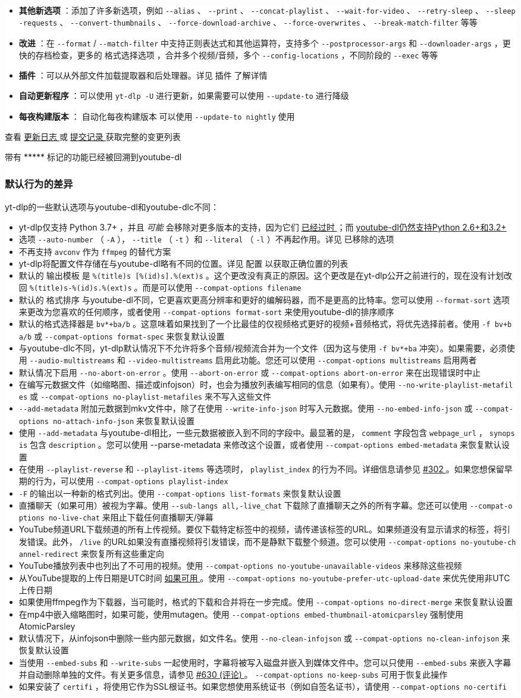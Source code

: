   * **其他新选项** ：添加了许多新选项，例如 ` --alias ` 、 ` --print ` 、 ` --concat-playlist ` 、 ` --wait-for-video ` 、 ` --retry-sleep ` 、 ` --sleep-requests ` 、 ` --convert-thumbnails ` 、 ` --force-download-archive ` 、 ` --force-overwrites ` 、 ` --break-match-filter ` 等等 

  * **改进** ：在 ` --format ` / ` --match-filter ` 中支持正则表达式和其他运算符，支持多个 ` --postprocessor-args ` 和 ` --downloader-args ` ，更快的存档检查，更多的  格式选择选项  ，合并多个视频/音频，多个 ` --config-locations ` ，不同阶段的 ` --exec ` 等等 

  * **插件** ：可以从外部文件加载提取器和后处理器。详见  插件  了解详情 

  * **自动更新程序** ：可以使用 ` yt-dlp -U ` 进行更新，如果需要可以使用 ` --update-to ` 进行降级 

  * **每夜构建版本** ：  自动化每夜构建版本  可以使用 ` --update-to nightly ` 使用 




查看 [ 更新日志 ](Changelog.md) 或 [ 提交记录 ](https://github.com/yt-dlp/yt-dlp/commits) 获取完整的变更列表 

带有 ***** 标记的功能已经被回溯到youtube-dl 

###  默认行为的差异 

yt-dlp的一些默认选项与youtube-dl和youtube-dlc不同： 

  * yt-dlp仅支持  Python 3.7+  ，并且 _可能_ 会移除对更多版本的支持，因为它们 [ 已经过时 ](https://devguide.python.org/versions/#python-release-cycle) ；而 [ youtube-dl仍然支持Python 2.6+和3.2+ ](https://github.com/ytdl-org/youtube-dl/issues/30568#issue-1118238743)
  * 选项 ` --auto-number ` （ ` -A ` ）， ` --title ` （ ` -t ` ）和 ` --literal ` （ ` -l ` ）不再起作用。详见  已移除的选项 
  * 不再支持 ` avconv ` 作为 ` ffmpeg ` 的替代方案 
  * yt-dlp将配置文件存储在与youtube-dl略有不同的位置。详见  配置  以获取正确位置的列表 
  * 默认的  输出模板  是 ` %(title)s [%(id)s].%(ext)s ` 。这个更改没有真正的原因。这个更改是在yt-dlp公开之前进行的，现在没有计划改回 ` %(title)s-%(id)s.%(ext)s ` 。而是可以使用 ` --compat-options filename `
  * 默认的  格式排序  与youtube-dl不同，它更喜欢更高分辨率和更好的编解码器，而不是更高的比特率。您可以使用 ` --format-sort ` 选项来更改为您喜欢的任何顺序，或者使用 ` --compat-options format-sort ` 来使用youtube-dl的排序顺序 
  * 默认的格式选择器是 ` bv*+ba/b ` 。这意味着如果找到了一个比最佳的仅视频格式更好的视频+音频格式，将优先选择前者。使用 ` -f bv+ba/b ` 或 ` --compat-options format-spec ` 来恢复默认设置 
  * 与youtube-dlc不同，yt-dlp默认情况下不允许将多个音频/视频流合并为一个文件（因为这与使用 ` -f bv*+ba ` 冲突）。如果需要，必须使用 ` --audio-multistreams ` 和 ` --video-multistreams ` 启用此功能。您还可以使用 ` --compat-options multistreams ` 启用两者 
  * 默认情况下启用 ` --no-abort-on-error ` 。使用 ` --abort-on-error ` 或 ` --compat-options abort-on-error ` 来在出现错误时中止 
  * 在编写元数据文件（如缩略图、描述或infojson）时，也会为播放列表编写相同的信息（如果有）。使用 ` --no-write-playlist-metafiles ` 或 ` --compat-options no-playlist-metafiles ` 来不写入这些文件 
  * ` --add-metadata ` 附加元数据到mkv文件中，除了在使用 ` --write-info-json ` 时写入元数据。使用 ` --no-embed-info-json ` 或 ` --compat-options no-attach-info-json ` 来恢复默认设置 
  * 使用 ` --add-metadata ` 与youtube-dl相比，一些元数据被嵌入到不同的字段中。最显著的是， ` comment ` 字段包含 ` webpage_url ` ， ` synopsis ` 包含 ` description ` 。您可以使用  \--parse-metadata  来修改这个设置，或者使用 ` --compat-options embed-metadata ` 来恢复默认设置 
  * 在使用 ` --playlist-reverse ` 和 ` --playlist-items ` 等选项时， ` playlist_index ` 的行为不同。详细信息请参见 [ #302 ](https://github.com/yt-dlp/yt-dlp/issues/302) 。如果您想保留早期的行为，可以使用 ` --compat-options playlist-index `
  * ` -F ` 的输出以一种新的格式列出。使用 ` --compat-options list-formats ` 来恢复默认设置 
  * 直播聊天（如果可用）被视为字幕。使用 ` --sub-langs all,-live_chat ` 下载除了直播聊天之外的所有字幕。您还可以使用 ` --compat-options no-live-chat ` 来阻止下载任何直播聊天/弹幕 
  * YouTube频道URL下载频道的所有上传视频。要仅下载特定标签中的视频，请传递该标签的URL。如果频道没有显示请求的标签，将引发错误。此外， ` /live ` 的URL如果没有直播视频将引发错误，而不是静默下载整个频道。您可以使用 ` --compat-options no-youtube-channel-redirect ` 来恢复所有这些重定向 
  * YouTube播放列表中也列出了不可用的视频。使用 ` --compat-options no-youtube-unavailable-videos ` 来移除这些视频 
  * 从YouTube提取的上传日期是UTC时间 [ 如果可用 ](https://github.com/yt-dlp/yt-dlp/blob/89e4d86171c7b7c997c77d4714542e0383bf0db0/yt_dlp/extractor/youtube.py#L3898-L3900) 。使用 ` --compat-options no-youtube-prefer-utc-upload-date ` 来优先使用非UTC上传日期 
  * 如果使用ffmpeg作为下载器，当可能时，格式的下载和合并将在一步完成。使用 ` --compat-options no-direct-merge ` 来恢复默认设置 
  * 在mp4中嵌入缩略图时，如果可能，使用mutagen。使用 ` --compat-options embed-thumbnail-atomicparsley ` 强制使用AtomicParsley 
  * 默认情况下，从infojson中删除一些内部元数据，如文件名。使用 ` --no-clean-infojson ` 或 ` --compat-options no-clean-infojson ` 来恢复默认设置 
  * 当使用 ` --embed-subs ` 和 ` --write-subs ` 一起使用时，字幕将被写入磁盘并嵌入到媒体文件中。您可以只使用 ` --embed-subs ` 来嵌入字幕并自动删除单独的文件。有关更多信息，请参见 [ #630 (评论) ](https://github.com/yt-dlp/yt-dlp/issues/630#issuecomment-893659460) 。 ` --compat-options no-keep-subs ` 可用于恢复此操作 
  * 如果安装了 ` certifi ` ，将使用它作为SSL根证书。如果您想使用系统证书（例如自签名证书），请使用 ` --compat-options no-certifi `